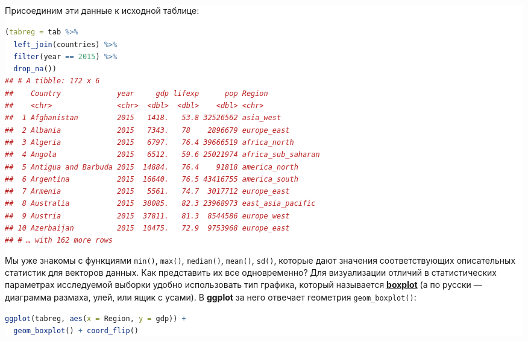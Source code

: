 Присоединим эти данные к исходной таблице:

```r
(tabreg = tab %>% 
  left_join(countries) %>% 
  filter(year == 2015) %>% 
  drop_na())
## # A tibble: 172 x 6
##    Country             year     gdp lifexp      pop Region            
##    <chr>               <chr>  <dbl>  <dbl>    <dbl> <chr>             
##  1 Afghanistan         2015   1418.   53.8 32526562 asia_west         
##  2 Albania             2015   7343.   78    2896679 europe_east       
##  3 Algeria             2015   6797.   76.4 39666519 africa_north      
##  4 Angola              2015   6512.   59.6 25021974 africa_sub_saharan
##  5 Antigua and Barbuda 2015  14884.   76.4    91818 america_north     
##  6 Argentina           2015  16640.   76.5 43416755 america_south     
##  7 Armenia             2015   5561.   74.7  3017712 europe_east       
##  8 Australia           2015  38085.   82.3 23968973 east_asia_pacific 
##  9 Austria             2015  37811.   81.3  8544586 europe_west       
## 10 Azerbaijan          2015  10475.   72.9  9753968 europe_east       
## # … with 162 more rows
```

Мы уже знакомы с функциями `min()`, `max()`, `median()`, `mean()`, `sd()`, которые дают значения соответствующих описательных статистик для векторов данных. Как представить их все одновременно? Для визуализации отличий в статистических параметрах исследуемой выборки удобно использовать тип графика, который называется [__boxplot__](https://ru.wikipedia.org/wiki/%D0%AF%D1%89%D0%B8%D0%BA_%D1%81_%D1%83%D1%81%D0%B0%D0%BC%D0%B8) (а по русски — диаграмма размаха, улей, или ящик с усами). В __ggplot__ за него отвечает геометрия `geom_boxplot()`:


```r
ggplot(tabreg, aes(x = Region, y = gdp)) +
  geom_boxplot() + coord_flip()
```
